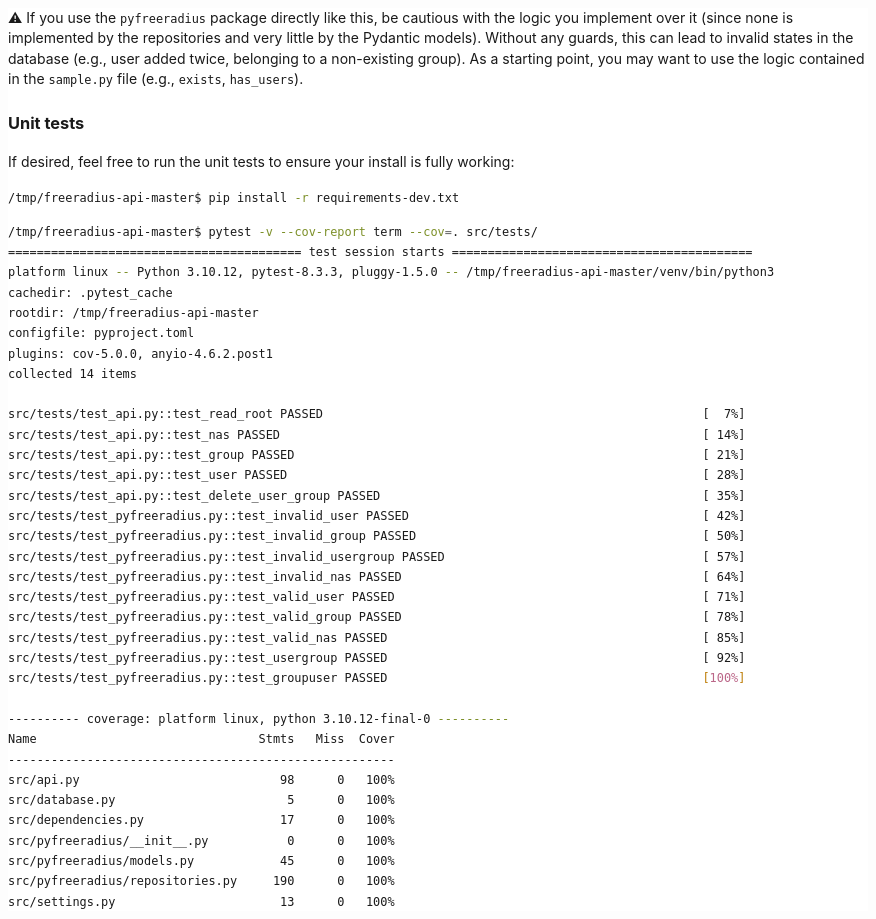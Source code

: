⚠️ If you use the `pyfreeradius` package directly like this, be cautious with the logic you implement over it (since none is implemented by the repositories and very little by the Pydantic models). Without any guards, this can lead to invalid states in the database (e.g., user added twice, belonging to a non-existing group). As a starting point, you may want to use the logic contained in the `sample.py` file (e.g., `exists`, `has_users`).

### Unit tests

If desired, feel free to run the unit tests to ensure your install is fully working:

```bash
/tmp/freeradius-api-master$ pip install -r requirements-dev.txt
```

```bash
/tmp/freeradius-api-master$ pytest -v --cov-report term --cov=. src/tests/
========================================= test session starts ==========================================
platform linux -- Python 3.10.12, pytest-8.3.3, pluggy-1.5.0 -- /tmp/freeradius-api-master/venv/bin/python3
cachedir: .pytest_cache
rootdir: /tmp/freeradius-api-master
configfile: pyproject.toml
plugins: cov-5.0.0, anyio-4.6.2.post1
collected 14 items

src/tests/test_api.py::test_read_root PASSED                                                     [  7%]
src/tests/test_api.py::test_nas PASSED                                                           [ 14%]
src/tests/test_api.py::test_group PASSED                                                         [ 21%]
src/tests/test_api.py::test_user PASSED                                                          [ 28%]
src/tests/test_api.py::test_delete_user_group PASSED                                             [ 35%]
src/tests/test_pyfreeradius.py::test_invalid_user PASSED                                         [ 42%]
src/tests/test_pyfreeradius.py::test_invalid_group PASSED                                        [ 50%]
src/tests/test_pyfreeradius.py::test_invalid_usergroup PASSED                                    [ 57%]
src/tests/test_pyfreeradius.py::test_invalid_nas PASSED                                          [ 64%]
src/tests/test_pyfreeradius.py::test_valid_user PASSED                                           [ 71%]
src/tests/test_pyfreeradius.py::test_valid_group PASSED                                          [ 78%]
src/tests/test_pyfreeradius.py::test_valid_nas PASSED                                            [ 85%]
src/tests/test_pyfreeradius.py::test_usergroup PASSED                                            [ 92%]
src/tests/test_pyfreeradius.py::test_groupuser PASSED                                            [100%]

---------- coverage: platform linux, python 3.10.12-final-0 ----------
Name                               Stmts   Miss  Cover
------------------------------------------------------
src/api.py                            98      0   100%
src/database.py                        5      0   100%
src/dependencies.py                   17      0   100%
src/pyfreeradius/__init__.py           0      0   100%
src/pyfreeradius/models.py            45      0   100%
src/pyfreeradius/repositories.py     190      0   100%
src/settings.py                       13      0   100%
```
